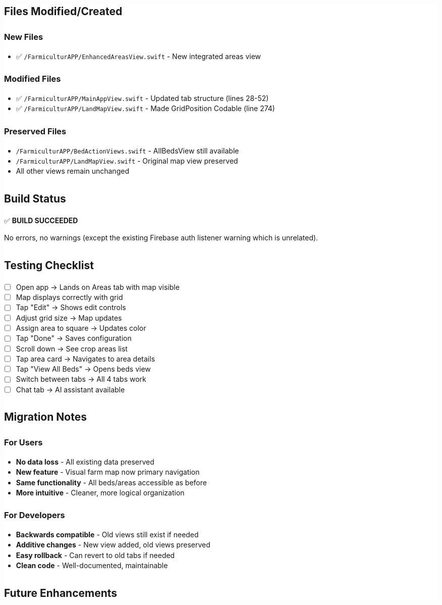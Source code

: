 ## Files Modified/Created

### New Files
- ✅ `/FarmiculturAPP/EnhancedAreasView.swift` - New integrated areas view

### Modified Files
- ✅ `/FarmiculturAPP/MainAppView.swift` - Updated tab structure (lines 28-52)
- ✅ `/FarmiculturAPP/LandMapView.swift` - Made GridPosition Codable (line 274)

### Preserved Files
- `/FarmiculturAPP/BedActionViews.swift` - AllBedsView still available
- `/FarmiculturAPP/LandMapView.swift` - Original map view preserved
- All other views remain unchanged

## Build Status

✅ **BUILD SUCCEEDED**

No errors, no warnings (except the existing Firebase auth listener warning which is unrelated).

## Testing Checklist

- [ ] Open app → Lands on Areas tab with map visible
- [ ] Map displays correctly with grid
- [ ] Tap "Edit" → Shows edit controls
- [ ] Adjust grid size → Map updates
- [ ] Assign area to square → Updates color
- [ ] Tap "Done" → Saves configuration
- [ ] Scroll down → See crop areas list
- [ ] Tap area card → Navigates to area details
- [ ] Tap "View All Beds" → Opens beds view
- [ ] Switch between tabs → All 4 tabs work
- [ ] Chat tab → AI assistant available

## Migration Notes

### For Users
- **No data loss** - All existing data preserved
- **New feature** - Visual farm map now primary navigation
- **Same functionality** - All beds/areas accessible as before
- **More intuitive** - Cleaner, more logical organization

### For Developers
- **Backwards compatible** - Old views still exist if needed
- **Additive changes** - New view added, old views preserved
- **Easy rollback** - Can revert to old tabs if needed
- **Clean code** - Well-documented, maintainable

## Future Enhancements
